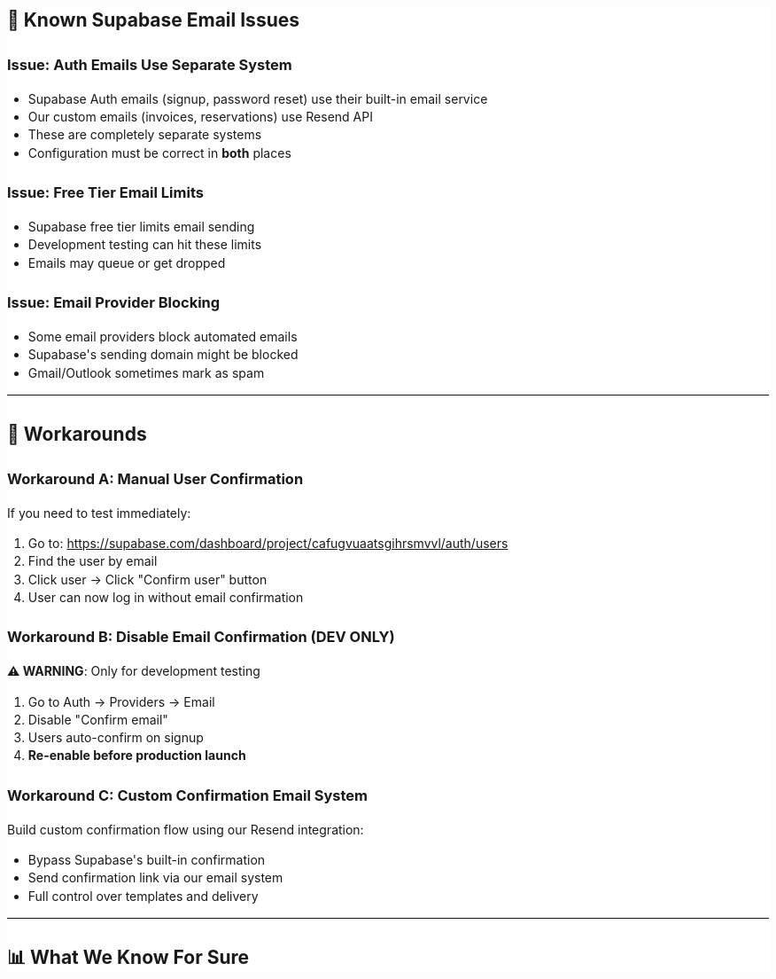 
## 🐛 Known Supabase Email Issues

### Issue: Auth Emails Use Separate System
- Supabase Auth emails (signup, password reset) use their built-in email service
- Our custom emails (invoices, reservations) use Resend API
- These are completely separate systems
- Configuration must be correct in **both** places

### Issue: Free Tier Email Limits
- Supabase free tier limits email sending
- Development testing can hit these limits
- Emails may queue or get dropped

### Issue: Email Provider Blocking
- Some email providers block automated emails
- Supabase's sending domain might be blocked
- Gmail/Outlook sometimes mark as spam

---

## 🔧 Workarounds

### Workaround A: Manual User Confirmation
If you need to test immediately:

1. Go to: https://supabase.com/dashboard/project/cafugvuaatsgihrsmvvl/auth/users
2. Find the user by email
3. Click user → Click "Confirm user" button
4. User can now log in without email confirmation

### Workaround B: Disable Email Confirmation (DEV ONLY)
**⚠️ WARNING**: Only for development testing

1. Go to Auth → Providers → Email
2. Disable "Confirm email"
3. Users auto-confirm on signup
4. **Re-enable before production launch**

### Workaround C: Custom Confirmation Email System
Build custom confirmation flow using our Resend integration:
- Bypass Supabase's built-in confirmation
- Send confirmation link via our email system
- Full control over templates and delivery

---

## 📊 What We Know For Sure
